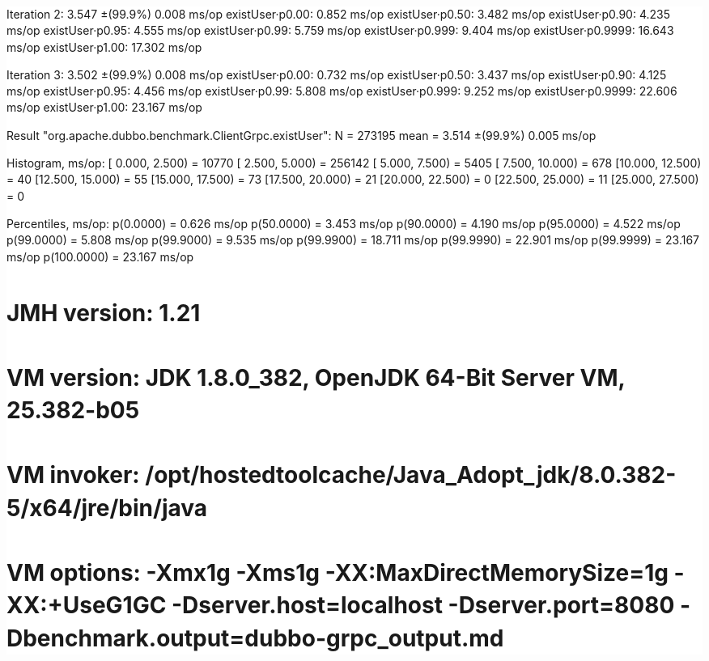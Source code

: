 Iteration   2: 3.547 ±(99.9%) 0.008 ms/op
                 existUser·p0.00:   0.852 ms/op
                 existUser·p0.50:   3.482 ms/op
                 existUser·p0.90:   4.235 ms/op
                 existUser·p0.95:   4.555 ms/op
                 existUser·p0.99:   5.759 ms/op
                 existUser·p0.999:  9.404 ms/op
                 existUser·p0.9999: 16.643 ms/op
                 existUser·p1.00:   17.302 ms/op

Iteration   3: 3.502 ±(99.9%) 0.008 ms/op
                 existUser·p0.00:   0.732 ms/op
                 existUser·p0.50:   3.437 ms/op
                 existUser·p0.90:   4.125 ms/op
                 existUser·p0.95:   4.456 ms/op
                 existUser·p0.99:   5.808 ms/op
                 existUser·p0.999:  9.252 ms/op
                 existUser·p0.9999: 22.606 ms/op
                 existUser·p1.00:   23.167 ms/op



Result "org.apache.dubbo.benchmark.ClientGrpc.existUser":
  N = 273195
  mean =      3.514 ±(99.9%) 0.005 ms/op

  Histogram, ms/op:
    [ 0.000,  2.500) = 10770 
    [ 2.500,  5.000) = 256142 
    [ 5.000,  7.500) = 5405 
    [ 7.500, 10.000) = 678 
    [10.000, 12.500) = 40 
    [12.500, 15.000) = 55 
    [15.000, 17.500) = 73 
    [17.500, 20.000) = 21 
    [20.000, 22.500) = 0 
    [22.500, 25.000) = 11 
    [25.000, 27.500) = 0 

  Percentiles, ms/op:
      p(0.0000) =      0.626 ms/op
     p(50.0000) =      3.453 ms/op
     p(90.0000) =      4.190 ms/op
     p(95.0000) =      4.522 ms/op
     p(99.0000) =      5.808 ms/op
     p(99.9000) =      9.535 ms/op
     p(99.9900) =     18.711 ms/op
     p(99.9990) =     22.901 ms/op
     p(99.9999) =     23.167 ms/op
    p(100.0000) =     23.167 ms/op


# JMH version: 1.21
# VM version: JDK 1.8.0_382, OpenJDK 64-Bit Server VM, 25.382-b05
# VM invoker: /opt/hostedtoolcache/Java_Adopt_jdk/8.0.382-5/x64/jre/bin/java
# VM options: -Xmx1g -Xms1g -XX:MaxDirectMemorySize=1g -XX:+UseG1GC -Dserver.host=localhost -Dserver.port=8080 -Dbenchmark.output=dubbo-grpc_output.md